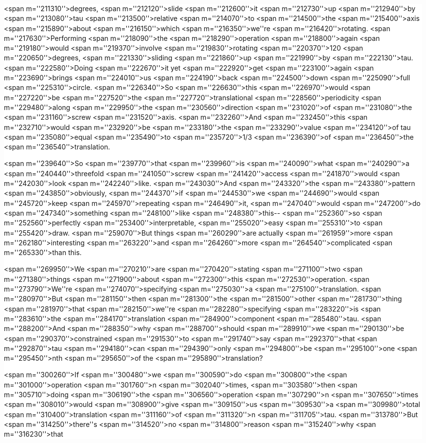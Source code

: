  <span m=''211310''>degrees,</span> <span m=''212120''>slide</span> <span m=''212600''>it</span>
  <span m=''212730''>up</span> <span m=''212940''>by</span> <span m=''213080''>tau</span>
  <span m=''213500''>relative</span> <span m=''214070''>to</span> <span m=''214500''>the</span>
  <span m=''215400''>axis</span> <span m=''215890''>about</span> <span m=''216150''>which</span>
  <span m=''216350''>we''re</span> <span m=''216420''>rotating.</span> <span m=''217630''>Performing</span>
  <span m=''218090''>the</span> <span m=''218290''>operation</span> <span m=''218800''>again</span>
  <span m=''219180''>would</span> <span m=''219370''>involve</span> <span m=''219830''>rotating</span>
  <span m=''220370''>120</span> <span m=''220650''>degrees,</span> <span m=''221330''>sliding</span>
  <span m=''221860''>up</span> <span m=''221990''>by</span> <span m=''222130''>tau.</span>
  <span m=''222580''>Doing</span> <span m=''222670''>it yet</span> <span m=''222920''>get</span>
  <span m=''223100''>again</span> <span m=''223690''>brings</span> <span m=''224010''>us</span>
  <span m=''224190''>back</span> <span m=''224500''>down</span> <span m=''225090''>full</span>
  <span m=''225310''>circle.</span> <span m=''226340''>So</span> <span m=''226630''>this</span>
  <span m=''226970''>would</span> <span m=''227220''>be</span> <span m=''227520''>the</span>
  <span m=''227720''>translational</span> <span m=''228560''>periodicity</span> <span
  m=''229480''>along</span> <span m=''229950''>the</span> <span m=''230560''>direction</span>
  <span m=''231020''>of</span> <span m=''231080''>the</span> <span m=''231160''>screw</span>
  <span m=''231520''>axis.</span> <span m=''232260''>And</span> <span m=''232450''>this</span>
  <span m=''232710''>would</span> <span m=''232920''>be</span> <span m=''233180''>the</span>
  <span m=''233290''>value</span> <span m=''234120''>of tau</span> <span m=''235080''>equal</span>
  <span m=''235490''>to</span> <span m=''235720''>1/3</span> <span m=''236390''>of</span>
  <span m=''236450''>the</span> <span m=''236540''>translation.</span> </p><p><span
  m=''239640''>So</span> <span m=''239770''>that</span> <span m=''239960''>is</span>
  <span m=''240090''>what</span> <span m=''240290''>a</span> <span m=''240440''>threefold</span>
  <span m=''241050''>screw</span> <span m=''241420''>access</span> <span m=''241870''>would</span>
  <span m=''242030''>look</span> <span m=''242240''>like.</span> <span m=''243030''>And</span>
  <span m=''243320''>the</span> <span m=''243380''>pattern</span> <span m=''243850''>obviously,</span>
  <span m=''244370''>if</span> <span m=''244530''>we</span> <span m=''244690''>would</span>
  <span m=''245720''>keep</span> <span m=''245970''>repeating</span> <span m=''246490''>it,</span>
  <span m=''247040''>would</span> <span m=''247200''>do</span> <span m=''247340''>something</span>
  <span m=''248100''>like</span> <span m=''248380''>this--</span> <span m=''252360''>so</span>
  <span m=''252560''>perfectly</span> <span m=''253400''>interpretable,</span> <span
  m=''255020''>easy</span> <span m=''255310''>to</span> <span m=''255420''>draw.</span>
  <span m=''259070''>But things</span> <span m=''260290''>are actually</span> <span
  m=''261959''>more</span> <span m=''262180''>interesting</span> <span m=''263220''>and</span>
  <span m=''264260''>more</span> <span m=''264540''>complicated</span> <span m=''265330''>than
  this.</span> </p><p><span m=''269950''>We</span> <span m=''270210''>are</span> <span
  m=''270420''>stating</span> <span m=''271100''>two</span> <span m=''271380''>things</span>
  <span m=''271900''>about</span> <span m=''272300''>this</span> <span m=''272530''>operation.</span>
  <span m=''273790''>We''re</span> <span m=''274070''>specifying</span> <span m=''275030''>a</span>
  <span m=''275100''>translation.</span> <span m=''280970''>But</span> <span m=''281150''>then</span>
  <span m=''281300''>the</span> <span m=''281500''>other</span> <span m=''281730''>thing</span>
  <span m=''281970''>that</span> <span m=''282150''>we''re</span> <span m=''282280''>specifying</span>
  <span m=''283220''>is</span> <span m=''283610''>the</span> <span m=''284170''>translation</span>
  <span m=''284900''>component</span> <span m=''285480''>tau.</span> <span m=''288200''>And</span>
  <span m=''288350''>why</span> <span m=''288700''>should</span> <span m=''289910''>we</span>
  <span m=''290130''>be</span> <span m=''290370''>constrained</span> <span m=''291530''>to</span>
  <span m=''291740''>say</span> <span m=''292370''>that</span> <span m=''292870''>tau</span>
  <span m=''294180''>can</span> <span m=''294390''>only</span> <span m=''294800''>be</span>
  <span m=''295100''>one</span> <span m=''295450''>nth</span> <span m=''295650''>of
  the</span> <span m=''295890''>translation?</span> </p><p><span m=''300260''>If</span>
  <span m=''300480''>we</span> <span m=''300590''>do</span> <span m=''300800''>the</span>
  <span m=''301000''>operation</span> <span m=''301760''>n</span> <span m=''302040''>times,</span>
  <span m=''303580''>then</span> <span m=''305710''>doing</span> <span m=''306190''>the</span>
  <span m=''306560''>operation</span> <span m=''307290''>n</span> <span m=''307650''>times</span>
  <span m=''308010''>would</span> <span m=''308900''>give</span> <span m=''309150''>us</span>
  <span m=''309530''>a</span> <span m=''309980''>total</span> <span m=''310400''>translation</span>
  <span m=''311160''>of</span> <span m=''311320''>n</span> <span m=''311705''>tau.</span>
  <span m=''313780''>But</span> <span m=''314250''>there''s</span> <span m=''314520''>no</span>
  <span m=''314800''>reason</span> <span m=''315240''>why</span> <span m=''316230''>that</span>